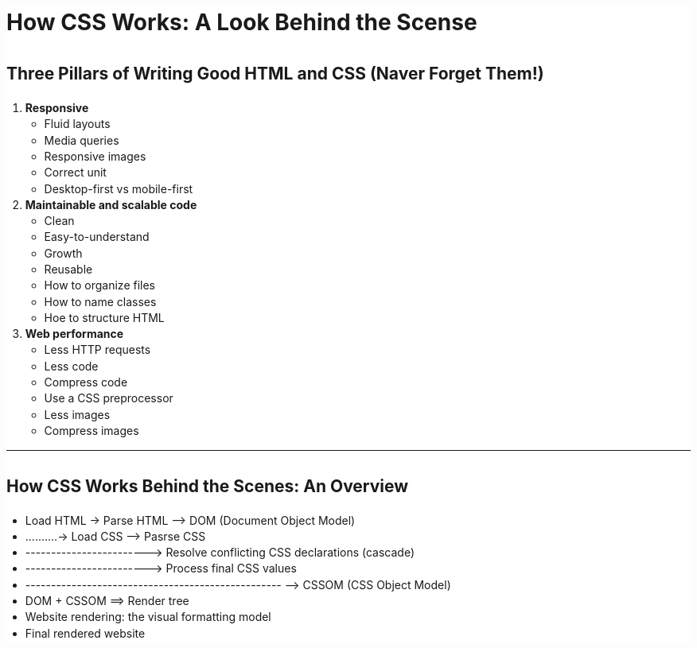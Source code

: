 # How CSS Works: A Look Behind the Scense

## Three Pillars of Writing Good HTML and CSS (Naver Forget Them!)

1. **Responsive**
   - Fluid layouts
   - Media queries
   - Responsive images
   - Correct unit
   - Desktop-first vs mobile-first
2. **Maintainable and scalable code**
   - Clean
   - Easy-to-understand
   - Growth
   - Reusable
   - How to organize files
   - How to name classes
   - Hoe to structure HTML
3. **Web performance**
   - Less HTTP requests
   - Less code
   - Compress code
   - Use a CSS preprocessor
   - Less images
   - Compress images

---

## How CSS Works Behind the Scenes: An Overview

- Load HTML -> Parse HTML --> DOM (Document Object Model)
- ..........-> Load CSS --> Pasrse CSS
- ------------------------> Resolve conflicting CSS declarations (cascade)
- ------------------------> Process final CSS values
- -------------------------------------------------- --> CSSOM (CSS Object Model)
- DOM + CSSOM ==> Render tree
- Website rendering: the visual formatting model
- Final rendered website

